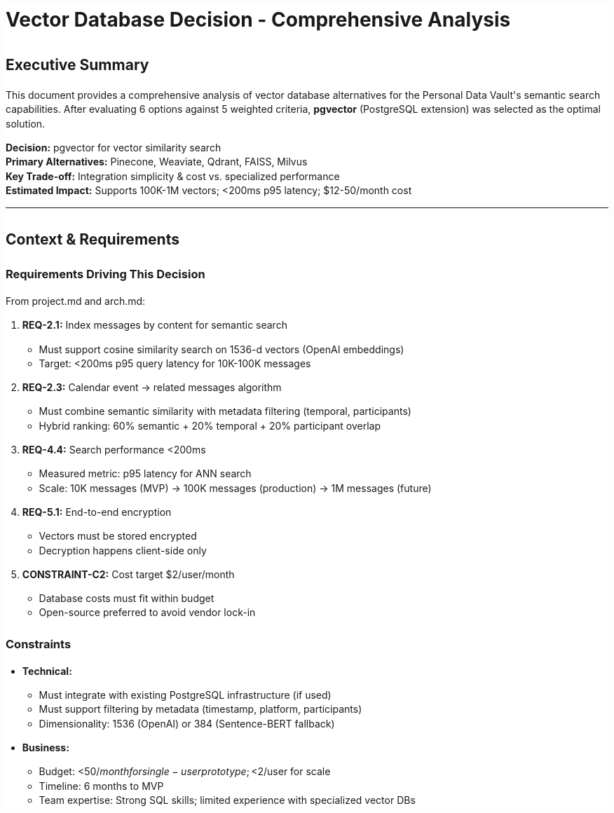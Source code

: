 # Vector Database Decision - Comprehensive Analysis

## Executive Summary

This document provides a comprehensive analysis of vector database alternatives for the Personal Data Vault's semantic search capabilities. After evaluating 6 options against 5 weighted criteria, **pgvector** (PostgreSQL extension) was selected as the optimal solution.

**Decision:** pgvector for vector similarity search  
**Primary Alternatives:** Pinecone, Weaviate, Qdrant, FAISS, Milvus  
**Key Trade-off:** Integration simplicity & cost vs. specialized performance  
**Estimated Impact:** Supports 100K-1M vectors; <200ms p95 latency; $12-50/month cost  

---

## Context & Requirements

### Requirements Driving This Decision

From project.md and arch.md:

1. **REQ-2.1:** Index messages by content for semantic search
   - Must support cosine similarity search on 1536-d vectors (OpenAI embeddings)
   - Target: <200ms p95 query latency for 10K-100K messages
   
2. **REQ-2.3:** Calendar event → related messages algorithm
   - Must combine semantic similarity with metadata filtering (temporal, participants)
   - Hybrid ranking: 60% semantic + 20% temporal + 20% participant overlap

3. **REQ-4.4:** Search performance <200ms
   - Measured metric: p95 latency for ANN search
   - Scale: 10K messages (MVP) → 100K messages (production) → 1M messages (future)

4. **REQ-5.1:** End-to-end encryption
   - Vectors must be stored encrypted
   - Decryption happens client-side only

5. **CONSTRAINT-C2:** Cost target $2/user/month
   - Database costs must fit within budget
   - Open-source preferred to avoid vendor lock-in

### Constraints

- **Technical:**
  - Must integrate with existing PostgreSQL infrastructure (if used)
  - Must support filtering by metadata (timestamp, platform, participants)
  - Dimensionality: 1536 (OpenAI) or 384 (Sentence-BERT fallback)

- **Business:**
  - Budget: <$50/month for single-user prototype; <$2/user for scale
  - Timeline: 6 months to MVP
  - Team expertise: Strong SQL skills; limited experience with specialized vector DBs
